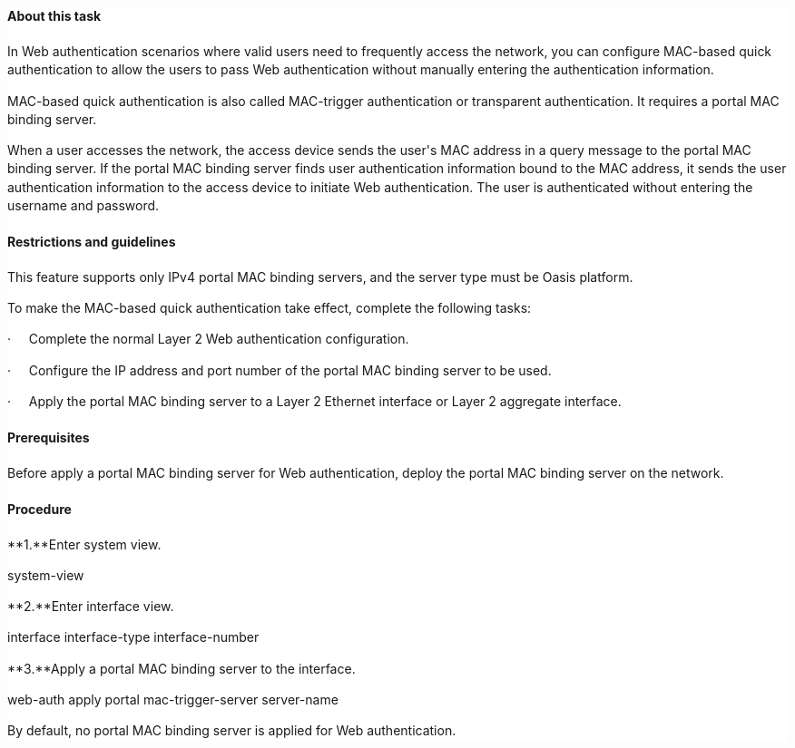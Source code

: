 #### About this task

In Web authentication scenarios where valid
users need to frequently access the network, you can configure MAC-based quick
authentication to allow the users to pass Web authentication without manually
entering the authentication information.

MAC-based quick authentication is also
called MAC-trigger authentication or transparent authentication. It requires a
portal MAC binding server. 

When a user accesses the network, the
access device sends the user's MAC address in a query message to the portal MAC
binding server. If the portal MAC binding server finds user authentication
information bound to the MAC address, it sends the user authentication
information to the access device to initiate Web authentication. The user is
authenticated without entering the username and password.

#### Restrictions and guidelines

This feature supports only IPv4 portal MAC binding
servers, and the server type must be Oasis platform.

To make the MAC-based quick authentication
take effect, complete the following tasks:

·     Complete the normal Layer 2 Web authentication
configuration.

·     Configure the IP address and port number of the
portal MAC binding server to be used.

·     Apply the portal MAC binding server to a Layer 2
Ethernet interface or Layer 2 aggregate interface.

#### Prerequisites

Before apply a portal MAC binding server
for Web authentication, deploy the portal MAC binding server on the network.

#### Procedure

**1\.**Enter system view.

system-view

**2\.**Enter interface view.

interface interface-type interface-number

**3\.**Apply a portal MAC binding server to the
interface.

web-auth apply portal mac-trigger-server server-name

By default, no portal MAC binding server
is applied for Web authentication.
